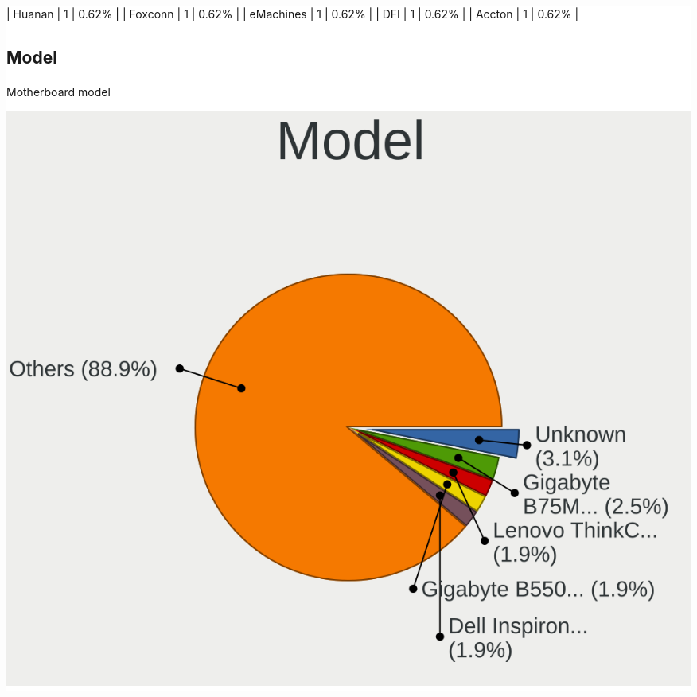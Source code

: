 | Huanan              | 1        | 0.62%   |
| Foxconn             | 1        | 0.62%   |
| eMachines           | 1        | 0.62%   |
| DFI                 | 1        | 0.62%   |
| Accton              | 1        | 0.62%   |

Model
-----

Motherboard model

![Model](./images/pie_chart/node_model.svg)
